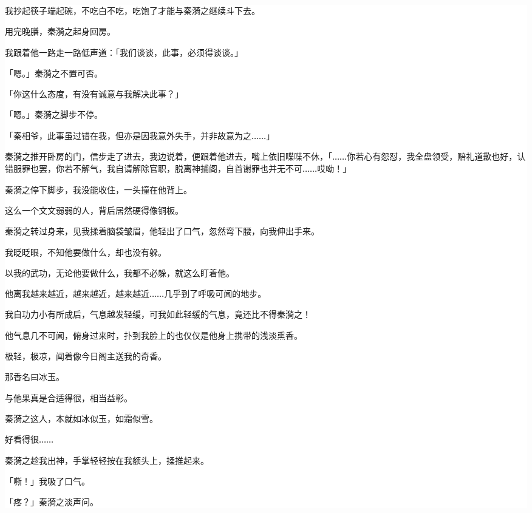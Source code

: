 我抄起筷子端起碗，不吃白不吃，吃饱了才能与秦漪之继续斗下去。


用完晚膳，秦漪之起身回房。


我跟着他一路走一路低声道：「我们谈谈，此事，必须得谈谈。」


「嗯。」秦漪之不置可否。


「你这什么态度，有没有诚意与我解决此事？」


「嗯。」秦漪之脚步不停。


「秦相爷，此事虽过错在我，但亦是因我意外失手，并非故意为之……」


秦漪之推开卧房的门，信步走了进去，我边说着，便跟着他进去，嘴上依旧喋喋不休，「……你若心有怨怼，我全盘领受，赔礼道歉也好，认错服罪也罢，你若不解气，我自请解除官职，脱离神捕阁，自首谢罪也并无不可……哎呦！」


秦漪之停下脚步，我没能收住，一头撞在他背上。


这么一个文文弱弱的人，背后居然硬得像铜板。


秦漪之转过身来，见我揉着脑袋皱眉，他轻出了口气，忽然弯下腰，向我伸出手来。


我眨眨眼，不知他要做什么，却也没有躲。


以我的武功，无论他要做什么，我都不必躲，就这么盯着他。


他离我越来越近，越来越近，越来越近……几乎到了呼吸可闻的地步。


我自功力小有所成后，气息越发轻缓，可我如此轻缓的气息，竟还比不得秦漪之！


他气息几不可闻，俯身过来时，扑到我脸上的也仅仅是他身上携带的浅淡熏香。


极轻，极凉，闻着像今日阁主送我的奇香。


那香名曰冰玉。


与他果真是合适得很，相当益彰。


秦漪之这人，本就如冰似玉，如霜似雪。


好看得很……


秦漪之趁我出神，手掌轻轻按在我额头上，揉推起来。


「嘶！」我吸了口气。


「疼？」秦漪之淡声问。
